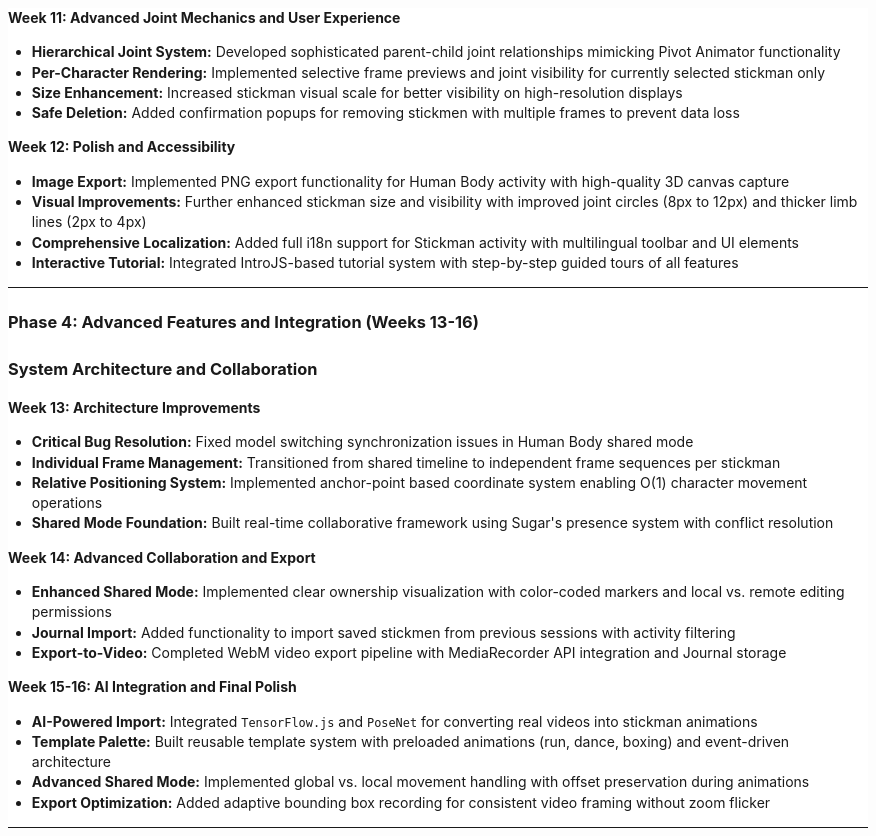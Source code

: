 **Week 11: Advanced Joint Mechanics and User Experience**
- **Hierarchical Joint System:** Developed sophisticated parent-child joint relationships mimicking Pivot Animator functionality
- **Per-Character Rendering:** Implemented selective frame previews and joint visibility for currently selected stickman only
- **Size Enhancement:** Increased stickman visual scale for better visibility on high-resolution displays
- **Safe Deletion:** Added confirmation popups for removing stickmen with multiple frames to prevent data loss

**Week 12: Polish and Accessibility**
- **Image Export:** Implemented PNG export functionality for Human Body activity with high-quality 3D canvas capture
- **Visual Improvements:** Further enhanced stickman size and visibility with improved joint circles (8px to 12px) and thicker limb lines (2px to 4px)
- **Comprehensive Localization:** Added full i18n support for Stickman activity with multilingual toolbar and UI elements
- **Interactive Tutorial:** Integrated IntroJS-based tutorial system with step-by-step guided tours of all features

--- 

### Phase 4: Advanced Features and Integration (Weeks 13-16)

### **System Architecture and Collaboration**
**Week 13: Architecture Improvements**
- **Critical Bug Resolution:** Fixed model switching synchronization issues in Human Body shared mode
- **Individual Frame Management:** Transitioned from shared timeline to independent frame sequences per stickman
- **Relative Positioning System:** Implemented anchor-point based coordinate system enabling O(1) character movement operations
- **Shared Mode Foundation:** Built real-time collaborative framework using Sugar's presence system with conflict resolution

**Week 14: Advanced Collaboration and Export**
- **Enhanced Shared Mode:** Implemented clear ownership visualization with color-coded markers and local vs. remote editing permissions
- **Journal Import:** Added functionality to import saved stickmen from previous sessions with activity filtering
- **Export-to-Video:** Completed WebM video export pipeline with MediaRecorder API integration and Journal storage

**Week 15-16: AI Integration and Final Polish**
- **AI-Powered Import:** Integrated `TensorFlow.js` and `PoseNet` for converting real videos into stickman animations
- **Template Palette:** Built reusable template system with preloaded animations (run, dance, boxing) and event-driven architecture
- **Advanced Shared Mode:** Implemented global vs. local movement handling with offset preservation during animations
- **Export Optimization:** Added adaptive bounding box recording for consistent video framing without zoom flicker

---